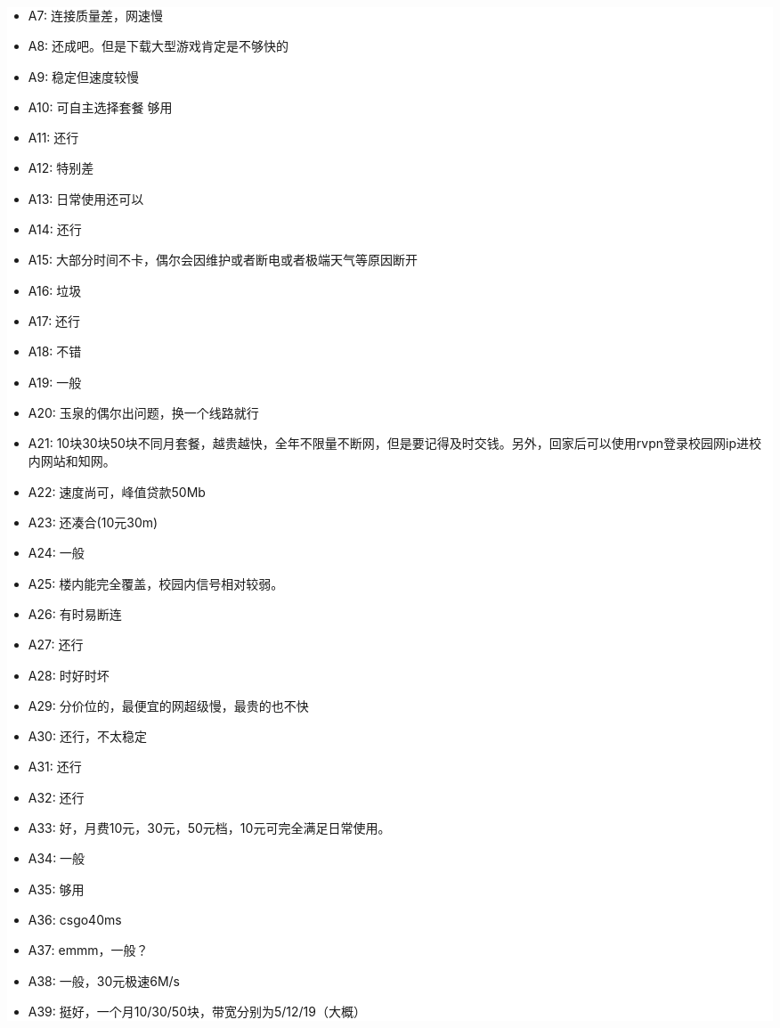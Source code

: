 - A7: 连接质量差，网速慢

- A8: 还成吧。但是下载大型游戏肯定是不够快的

- A9: 稳定但速度较慢

- A10: 可自主选择套餐 够用

- A11: 还行

- A12: 特别差

- A13: 日常使用还可以

- A14: 还行

- A15: 大部分时间不卡，偶尔会因维护或者断电或者极端天气等原因断开

- A16: 垃圾

- A17: 还行

- A18: 不错

- A19: 一般

- A20: 玉泉的偶尔出问题，换一个线路就行

- A21: 10块30块50块不同月套餐，越贵越快，全年不限量不断网，但是要记得及时交钱。另外，回家后可以使用rvpn登录校园网ip进校内网站和知网。

- A22: 速度尚可，峰值贷款50Mb

- A23: 还凑合(10元30m)

- A24: 一般

- A25: 楼内能完全覆盖，校园内信号相对较弱。

- A26: 有时易断连

- A27: 还行

- A28: 时好时坏

- A29: 分价位的，最便宜的网超级慢，最贵的也不快

- A30: 还行，不太稳定

- A31: 还行

- A32: 还行

- A33: 好，月费10元，30元，50元档，10元可完全满足日常使用。

- A34: 一般

- A35: 够用

- A36: csgo40ms

- A37: emmm，一般？

- A38: 一般，30元极速6M/s

- A39: 挺好，一个月10/30/50块，带宽分别为5/12/19（大概）
